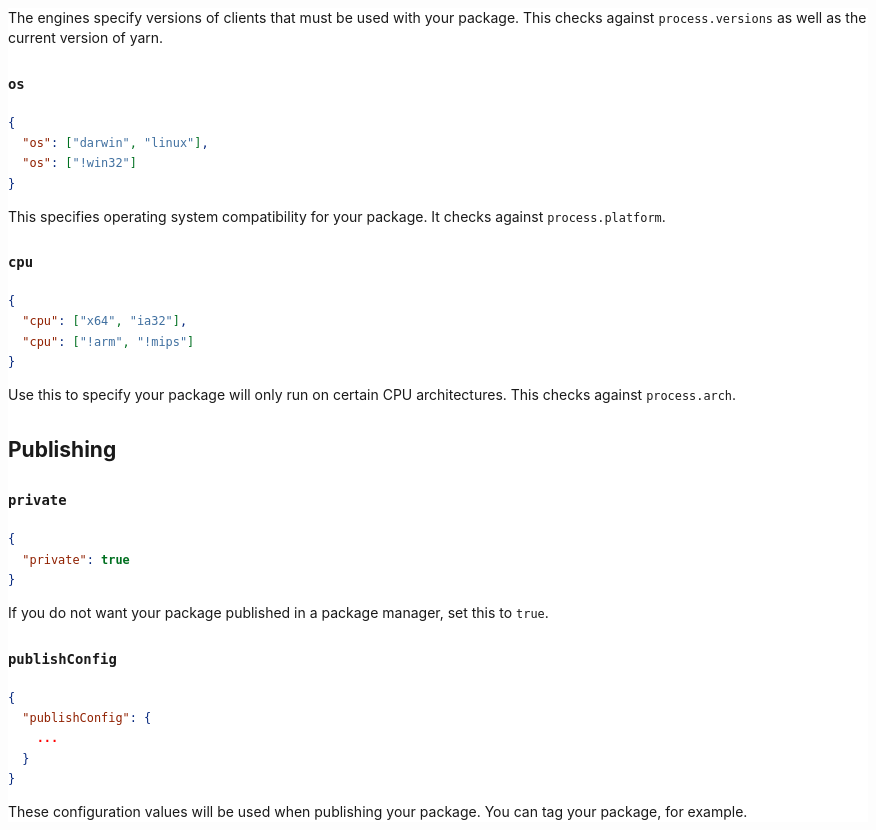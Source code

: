 The engines specify versions of clients that must be used with your package. This checks against `process.versions` as well as the current version of yarn.

### `os` <a class="toc" id="toc-os" href="#toc-os"></a>

```json
{
  "os": ["darwin", "linux"],
  "os": ["!win32"]
}
```

This specifies operating system compatibility for your package. It checks against `process.platform`.

### `cpu` <a class="toc" id="toc-cpu" href="#toc-cpu"></a>

```json
{
  "cpu": ["x64", "ia32"],
  "cpu": ["!arm", "!mips"]
}
```

Use this to specify your package will only run on certain CPU architectures. This checks against `process.arch`.

## Publishing <a class="toc" id="toc-publishing" href="#toc-publishing"></a>

### `private` <a class="toc" id="toc-private" href="#toc-private"></a>

```json
{
  "private": true
}
```

If you do not want your package published in a package manager, set this to `true`.

### `publishConfig` <a class="toc" id="toc-publishconfig" href="#toc-publishconfig"></a>

```json
{
  "publishConfig": {
    ...
  }
}
```

These configuration values will be used when publishing your package. You can tag your package, for example.
